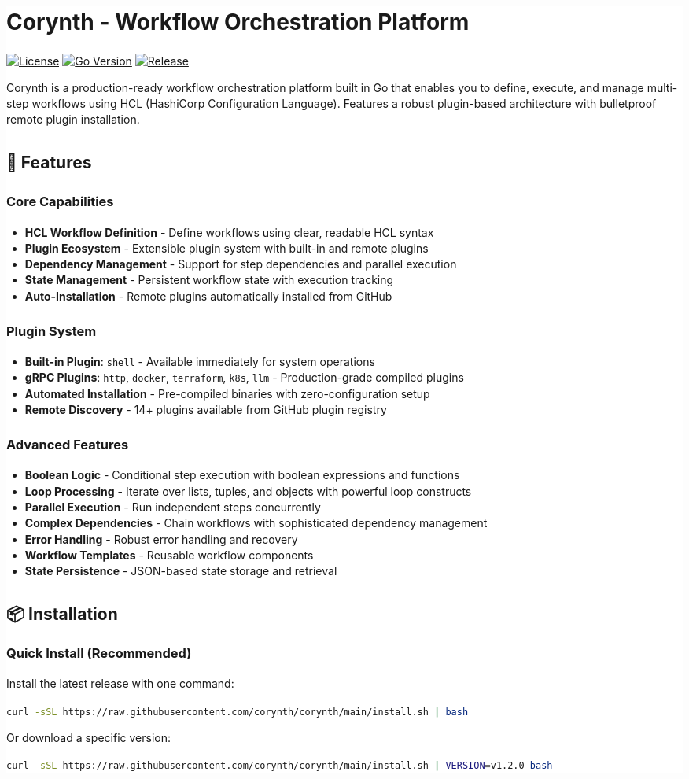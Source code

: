 # Corynth - Workflow Orchestration Platform

[![License](https://img.shields.io/badge/License-Apache%202.0-blue.svg)](https://opensource.org/licenses/Apache-2.0)
[![Go Version](https://img.shields.io/badge/Go-1.21+-blue.svg)](https://golang.org/doc/install)
[![Release](https://img.shields.io/badge/Release-v1.2.0-green.svg)](#installation)

Corynth is a production-ready workflow orchestration platform built in Go that enables you to define, execute, and manage multi-step workflows using HCL (HashiCorp Configuration Language). Features a robust plugin-based architecture with bulletproof remote plugin installation.

## 🚀 Features

### Core Capabilities
- **HCL Workflow Definition** - Define workflows using clear, readable HCL syntax
- **Plugin Ecosystem** - Extensible plugin system with built-in and remote plugins
- **Dependency Management** - Support for step dependencies and parallel execution
- **State Management** - Persistent workflow state with execution tracking
- **Auto-Installation** - Remote plugins automatically installed from GitHub

### Plugin System
- **Built-in Plugin**: `shell` - Available immediately for system operations  
- **gRPC Plugins**: `http`, `docker`, `terraform`, `k8s`, `llm` - Production-grade compiled plugins
- **Automated Installation** - Pre-compiled binaries with zero-configuration setup
- **Remote Discovery** - 14+ plugins available from GitHub plugin registry

### Advanced Features
- **Boolean Logic** - Conditional step execution with boolean expressions and functions
- **Loop Processing** - Iterate over lists, tuples, and objects with powerful loop constructs
- **Parallel Execution** - Run independent steps concurrently
- **Complex Dependencies** - Chain workflows with sophisticated dependency management
- **Error Handling** - Robust error handling and recovery
- **Workflow Templates** - Reusable workflow components
- **State Persistence** - JSON-based state storage and retrieval

## 📦 Installation

### Quick Install (Recommended)

Install the latest release with one command:

```bash
curl -sSL https://raw.githubusercontent.com/corynth/corynth/main/install.sh | bash
```

Or download a specific version:

```bash
curl -sSL https://raw.githubusercontent.com/corynth/corynth/main/install.sh | VERSION=v1.2.0 bash
```

